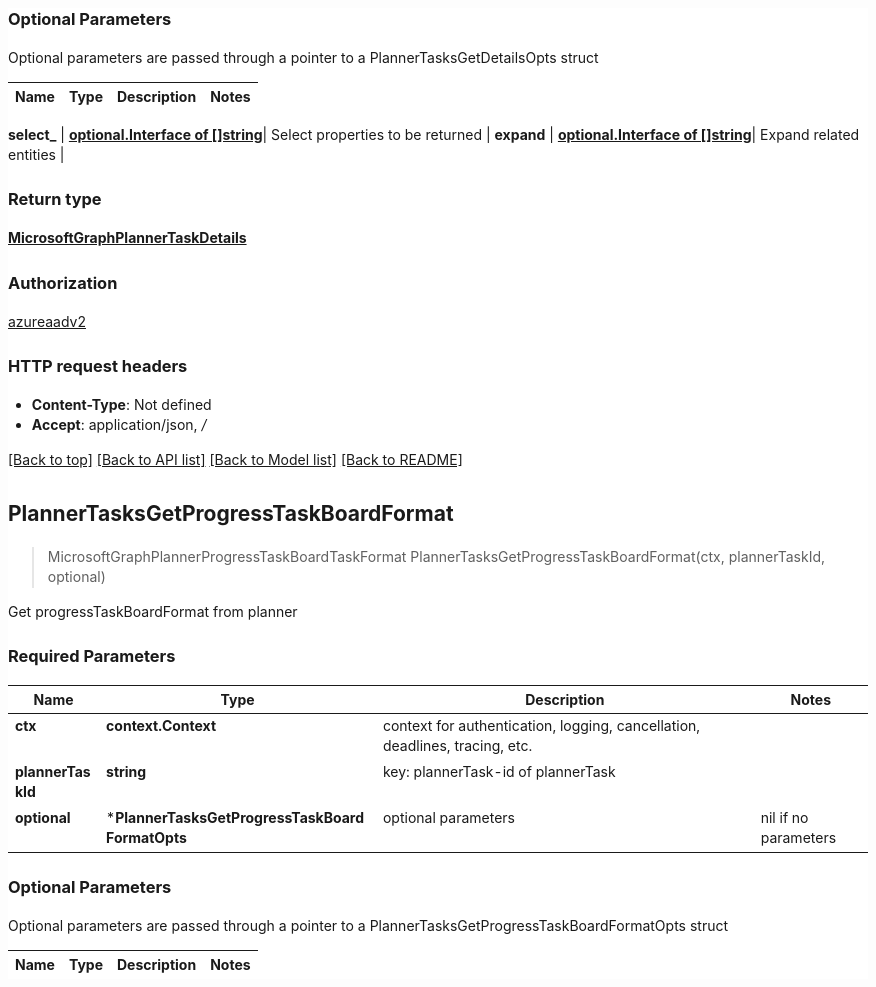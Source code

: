 ### Optional Parameters

Optional parameters are passed through a pointer to a PlannerTasksGetDetailsOpts struct


Name | Type | Description  | Notes
------------- | ------------- | ------------- | -------------

 **select_** | [**optional.Interface of []string**](string.md)| Select properties to be returned | 
 **expand** | [**optional.Interface of []string**](string.md)| Expand related entities | 

### Return type

[**MicrosoftGraphPlannerTaskDetails**](microsoft.graph.plannerTaskDetails.md)

### Authorization

[azureaadv2](../README.md#azureaadv2)

### HTTP request headers

- **Content-Type**: Not defined
- **Accept**: application/json, */*

[[Back to top]](#) [[Back to API list]](../README.md#documentation-for-api-endpoints)
[[Back to Model list]](../README.md#documentation-for-models)
[[Back to README]](../README.md)


## PlannerTasksGetProgressTaskBoardFormat

> MicrosoftGraphPlannerProgressTaskBoardTaskFormat PlannerTasksGetProgressTaskBoardFormat(ctx, plannerTaskId, optional)

Get progressTaskBoardFormat from planner

### Required Parameters


Name | Type | Description  | Notes
------------- | ------------- | ------------- | -------------
**ctx** | **context.Context** | context for authentication, logging, cancellation, deadlines, tracing, etc.
**plannerTaskId** | **string**| key: plannerTask-id of plannerTask | 
 **optional** | ***PlannerTasksGetProgressTaskBoardFormatOpts** | optional parameters | nil if no parameters

### Optional Parameters

Optional parameters are passed through a pointer to a PlannerTasksGetProgressTaskBoardFormatOpts struct


Name | Type | Description  | Notes
------------- | ------------- | ------------- | -------------
